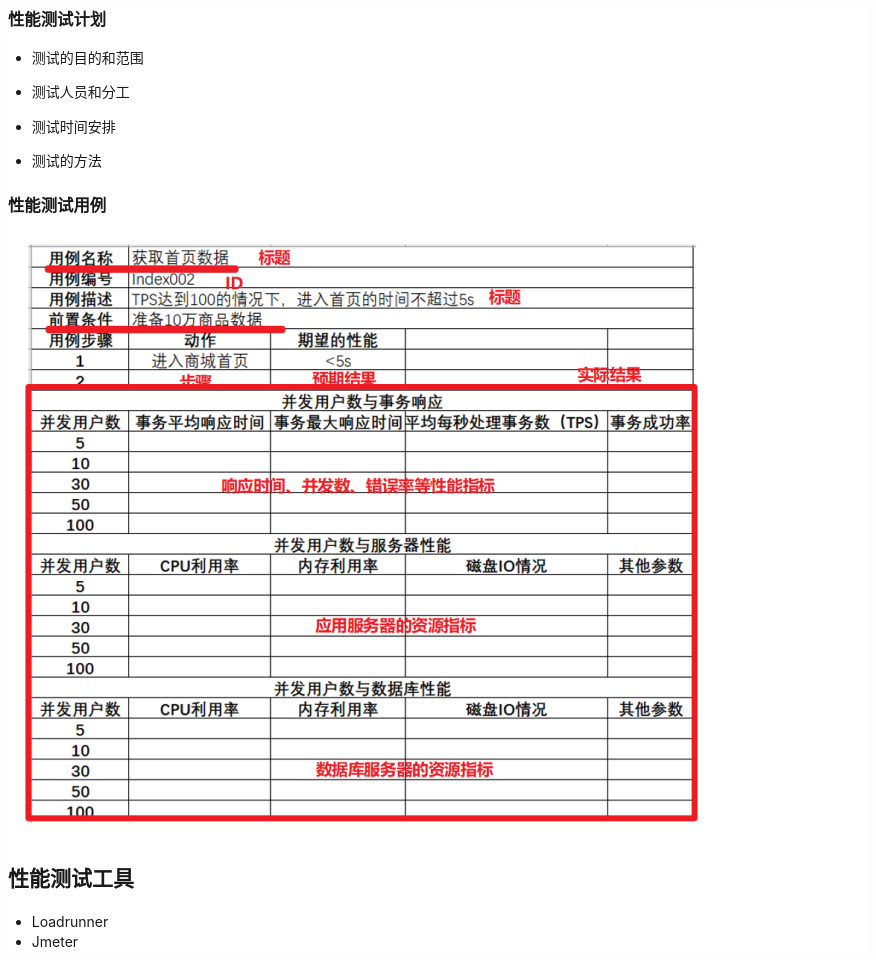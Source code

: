 ### 性能测试计划

- 测试的目的和范围 

- 测试人员和分工 

- 测试时间安排 

- 测试的方法

### 性能测试用例

![image-20230410085522309](docs\imgs\image-20230410085522309.png)

## 性能测试工具

- Loadrunner
- Jmeter

